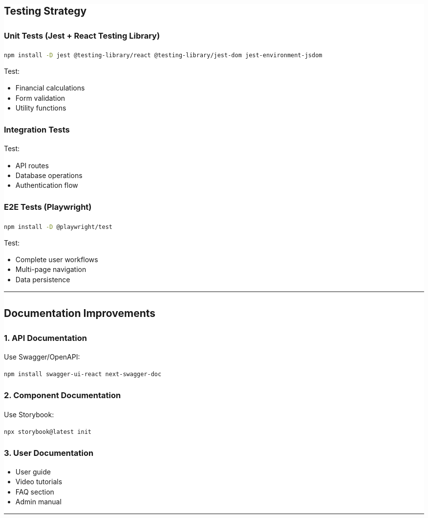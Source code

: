 
## Testing Strategy

### Unit Tests (Jest + React Testing Library)
```bash
npm install -D jest @testing-library/react @testing-library/jest-dom jest-environment-jsdom
```

Test:
- Financial calculations
- Form validation
- Utility functions

### Integration Tests
Test:
- API routes
- Database operations
- Authentication flow

### E2E Tests (Playwright)
```bash
npm install -D @playwright/test
```

Test:
- Complete user workflows
- Multi-page navigation
- Data persistence

---

## Documentation Improvements

### 1. **API Documentation**
Use Swagger/OpenAPI:
```bash
npm install swagger-ui-react next-swagger-doc
```

### 2. **Component Documentation**
Use Storybook:
```bash
npx storybook@latest init
```

### 3. **User Documentation**
- User guide
- Video tutorials
- FAQ section
- Admin manual

---